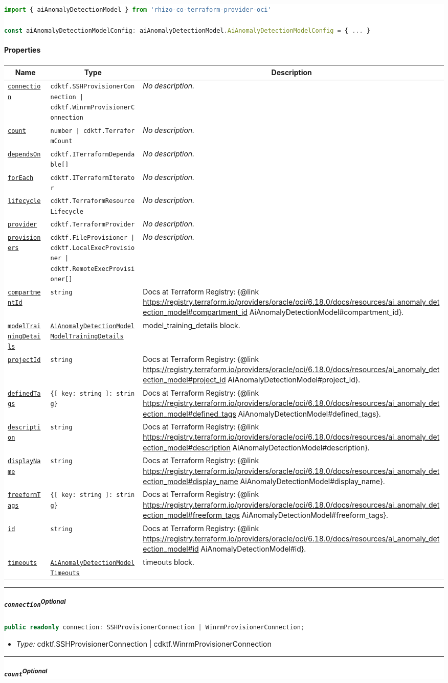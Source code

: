 ```typescript
import { aiAnomalyDetectionModel } from 'rhizo-co-terraform-provider-oci'

const aiAnomalyDetectionModelConfig: aiAnomalyDetectionModel.AiAnomalyDetectionModelConfig = { ... }
```

#### Properties <a name="Properties" id="Properties"></a>

| **Name** | **Type** | **Description** |
| --- | --- | --- |
| <code><a href="#rhizo-co-terraform-provider-oci.aiAnomalyDetectionModel.AiAnomalyDetectionModelConfig.property.connection">connection</a></code> | <code>cdktf.SSHProvisionerConnection \| cdktf.WinrmProvisionerConnection</code> | *No description.* |
| <code><a href="#rhizo-co-terraform-provider-oci.aiAnomalyDetectionModel.AiAnomalyDetectionModelConfig.property.count">count</a></code> | <code>number \| cdktf.TerraformCount</code> | *No description.* |
| <code><a href="#rhizo-co-terraform-provider-oci.aiAnomalyDetectionModel.AiAnomalyDetectionModelConfig.property.dependsOn">dependsOn</a></code> | <code>cdktf.ITerraformDependable[]</code> | *No description.* |
| <code><a href="#rhizo-co-terraform-provider-oci.aiAnomalyDetectionModel.AiAnomalyDetectionModelConfig.property.forEach">forEach</a></code> | <code>cdktf.ITerraformIterator</code> | *No description.* |
| <code><a href="#rhizo-co-terraform-provider-oci.aiAnomalyDetectionModel.AiAnomalyDetectionModelConfig.property.lifecycle">lifecycle</a></code> | <code>cdktf.TerraformResourceLifecycle</code> | *No description.* |
| <code><a href="#rhizo-co-terraform-provider-oci.aiAnomalyDetectionModel.AiAnomalyDetectionModelConfig.property.provider">provider</a></code> | <code>cdktf.TerraformProvider</code> | *No description.* |
| <code><a href="#rhizo-co-terraform-provider-oci.aiAnomalyDetectionModel.AiAnomalyDetectionModelConfig.property.provisioners">provisioners</a></code> | <code>cdktf.FileProvisioner \| cdktf.LocalExecProvisioner \| cdktf.RemoteExecProvisioner[]</code> | *No description.* |
| <code><a href="#rhizo-co-terraform-provider-oci.aiAnomalyDetectionModel.AiAnomalyDetectionModelConfig.property.compartmentId">compartmentId</a></code> | <code>string</code> | Docs at Terraform Registry: {@link https://registry.terraform.io/providers/oracle/oci/6.18.0/docs/resources/ai_anomaly_detection_model#compartment_id AiAnomalyDetectionModel#compartment_id}. |
| <code><a href="#rhizo-co-terraform-provider-oci.aiAnomalyDetectionModel.AiAnomalyDetectionModelConfig.property.modelTrainingDetails">modelTrainingDetails</a></code> | <code><a href="#rhizo-co-terraform-provider-oci.aiAnomalyDetectionModel.AiAnomalyDetectionModelModelTrainingDetails">AiAnomalyDetectionModelModelTrainingDetails</a></code> | model_training_details block. |
| <code><a href="#rhizo-co-terraform-provider-oci.aiAnomalyDetectionModel.AiAnomalyDetectionModelConfig.property.projectId">projectId</a></code> | <code>string</code> | Docs at Terraform Registry: {@link https://registry.terraform.io/providers/oracle/oci/6.18.0/docs/resources/ai_anomaly_detection_model#project_id AiAnomalyDetectionModel#project_id}. |
| <code><a href="#rhizo-co-terraform-provider-oci.aiAnomalyDetectionModel.AiAnomalyDetectionModelConfig.property.definedTags">definedTags</a></code> | <code>{[ key: string ]: string}</code> | Docs at Terraform Registry: {@link https://registry.terraform.io/providers/oracle/oci/6.18.0/docs/resources/ai_anomaly_detection_model#defined_tags AiAnomalyDetectionModel#defined_tags}. |
| <code><a href="#rhizo-co-terraform-provider-oci.aiAnomalyDetectionModel.AiAnomalyDetectionModelConfig.property.description">description</a></code> | <code>string</code> | Docs at Terraform Registry: {@link https://registry.terraform.io/providers/oracle/oci/6.18.0/docs/resources/ai_anomaly_detection_model#description AiAnomalyDetectionModel#description}. |
| <code><a href="#rhizo-co-terraform-provider-oci.aiAnomalyDetectionModel.AiAnomalyDetectionModelConfig.property.displayName">displayName</a></code> | <code>string</code> | Docs at Terraform Registry: {@link https://registry.terraform.io/providers/oracle/oci/6.18.0/docs/resources/ai_anomaly_detection_model#display_name AiAnomalyDetectionModel#display_name}. |
| <code><a href="#rhizo-co-terraform-provider-oci.aiAnomalyDetectionModel.AiAnomalyDetectionModelConfig.property.freeformTags">freeformTags</a></code> | <code>{[ key: string ]: string}</code> | Docs at Terraform Registry: {@link https://registry.terraform.io/providers/oracle/oci/6.18.0/docs/resources/ai_anomaly_detection_model#freeform_tags AiAnomalyDetectionModel#freeform_tags}. |
| <code><a href="#rhizo-co-terraform-provider-oci.aiAnomalyDetectionModel.AiAnomalyDetectionModelConfig.property.id">id</a></code> | <code>string</code> | Docs at Terraform Registry: {@link https://registry.terraform.io/providers/oracle/oci/6.18.0/docs/resources/ai_anomaly_detection_model#id AiAnomalyDetectionModel#id}. |
| <code><a href="#rhizo-co-terraform-provider-oci.aiAnomalyDetectionModel.AiAnomalyDetectionModelConfig.property.timeouts">timeouts</a></code> | <code><a href="#rhizo-co-terraform-provider-oci.aiAnomalyDetectionModel.AiAnomalyDetectionModelTimeouts">AiAnomalyDetectionModelTimeouts</a></code> | timeouts block. |

---

##### `connection`<sup>Optional</sup> <a name="connection" id="rhizo-co-terraform-provider-oci.aiAnomalyDetectionModel.AiAnomalyDetectionModelConfig.property.connection"></a>

```typescript
public readonly connection: SSHProvisionerConnection | WinrmProvisionerConnection;
```

- *Type:* cdktf.SSHProvisionerConnection | cdktf.WinrmProvisionerConnection

---

##### `count`<sup>Optional</sup> <a name="count" id="rhizo-co-terraform-provider-oci.aiAnomalyDetectionModel.AiAnomalyDetectionModelConfig.property.count"></a>
